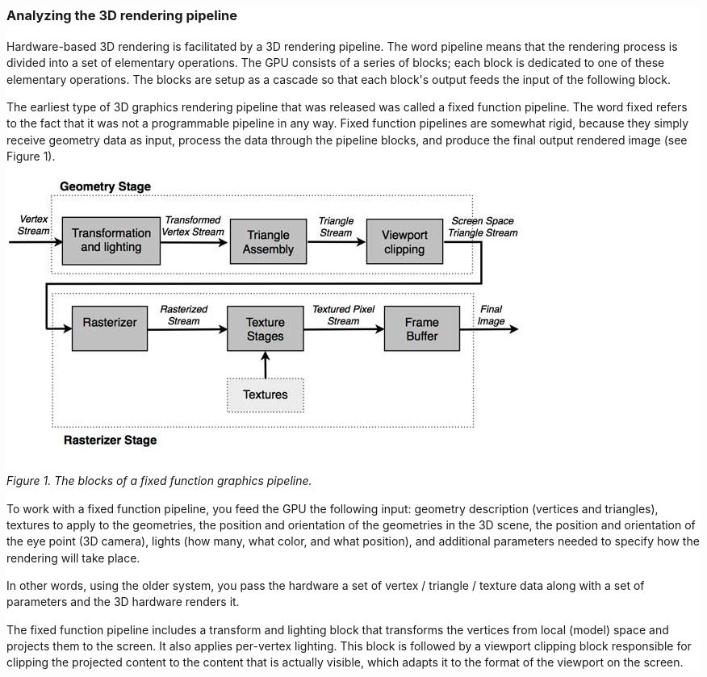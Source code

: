 ### Analyzing the 3D rendering pipeline

Hardware-based 3D rendering is facilitated by a 3D rendering pipeline. The word
pipeline means that the rendering process is divided into a set of elementary
operations. The GPU consists of a series of blocks; each block is dedicated to
one of these elementary operations. The blocks are setup as a cascade so that
each block's output feeds the input of the following block.

The earliest type of 3D graphics rendering pipeline that was released was called
a fixed function pipeline. The word fixed refers to the fact that it was not a
programmable pipeline in any way. Fixed function pipelines are somewhat rigid,
because they simply receive geometry data as input, process the data through the
pipeline blocks, and produce the final output rendered image (see Figure 1).

![Figure 1. The blocks of a fixed function graphics pipeline.](./how-stage3d-works/fig01-v2.jpg)

_Figure 1. The blocks of a fixed function graphics pipeline._

To work with a fixed function pipeline, you feed the GPU the following input:
geometry description (vertices and triangles), textures to apply to the
geometries, the position and orientation of the geometries in the 3D scene, the
position and orientation of the eye point (3D camera), lights (how many, what
color, and what position), and additional parameters needed to specify how the
rendering will take place.

In other words, using the older system, you pass the hardware a set of vertex /
triangle / texture data along with a set of parameters and the 3D hardware
renders it.

The fixed function pipeline includes a transform and lighting block that
transforms the vertices from local (model) space and projects them to the
screen. It also applies per-vertex lighting. This block is followed by a
viewport clipping block responsible for clipping the projected content to the
content that is actually visible, which adapts it to the format of the viewport
on the screen.
